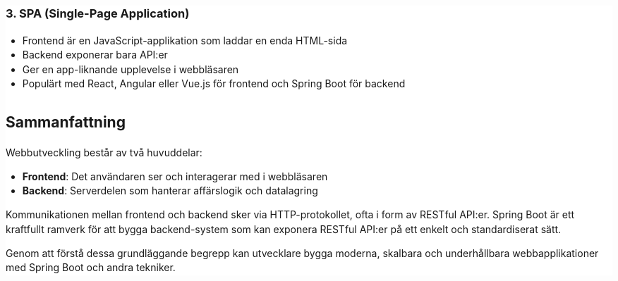 ### 3. SPA (Single-Page Application)
- Frontend är en JavaScript-applikation som laddar en enda HTML-sida
- Backend exponerar bara API:er
- Ger en app-liknande upplevelse i webbläsaren
- Populärt med React, Angular eller Vue.js för frontend och Spring Boot för backend

## Sammanfattning

Webbutveckling består av två huvuddelar:
- **Frontend**: Det användaren ser och interagerar med i webbläsaren
- **Backend**: Serverdelen som hanterar affärslogik och datalagring

Kommunikationen mellan frontend och backend sker via HTTP-protokollet, ofta i form av RESTful API:er. Spring Boot är ett kraftfullt ramverk för att bygga backend-system som kan exponera RESTful API:er på ett enkelt och standardiserat sätt.

Genom att förstå dessa grundläggande begrepp kan utvecklare bygga moderna, skalbara och underhållbara webbapplikationer med Spring Boot och andra tekniker.
